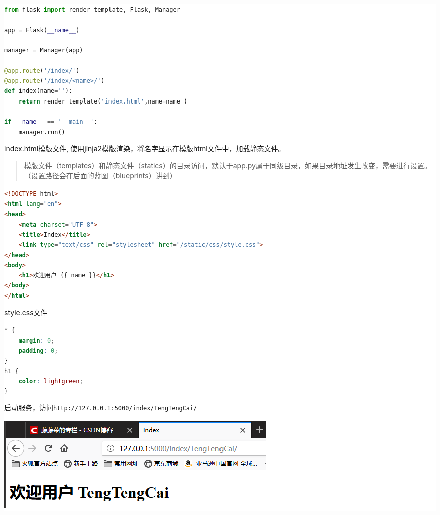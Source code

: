 ```python
from flask import render_template, Flask, Manager

app = Flask(__name__)

manager = Manager(app)

@app.route('/index/')
@app.route('/index/<name>/')
def index(name=''):
    return render_template('index.html',name=name )

if __name__ == '__main__':
    manager.run()
```

index.html模版文件, 使用jinja2模版渲染，将名字显示在模版html文件中，加载静态文件。

> 模版文件（templates）和静态文件（statics）的目录访问，默认于app.py属于同级目录，如果目录地址发生改变，需要进行设置。（设置路径会在后面的蓝图（blueprints）讲到）

```html
<!DOCTYPE html>
<html lang="en">
<head>
    <meta charset="UTF-8">
    <title>Index</title>
    <link type="text/css" rel="stylesheet" href="/static/css/style.css">
</head>
<body>
    <h1>欢迎用户 {{ name }}</h1>
</body>
</html>
```

style.css文件

```css
* {
    margin: 0;
    padding: 0;
}
h1 {
    color: lightgreen;
}
```

启动服务，访问`http://127.0.0.1:5000/index/TengTengCai/`

![访问index页面](./img/访问index页面.png)

